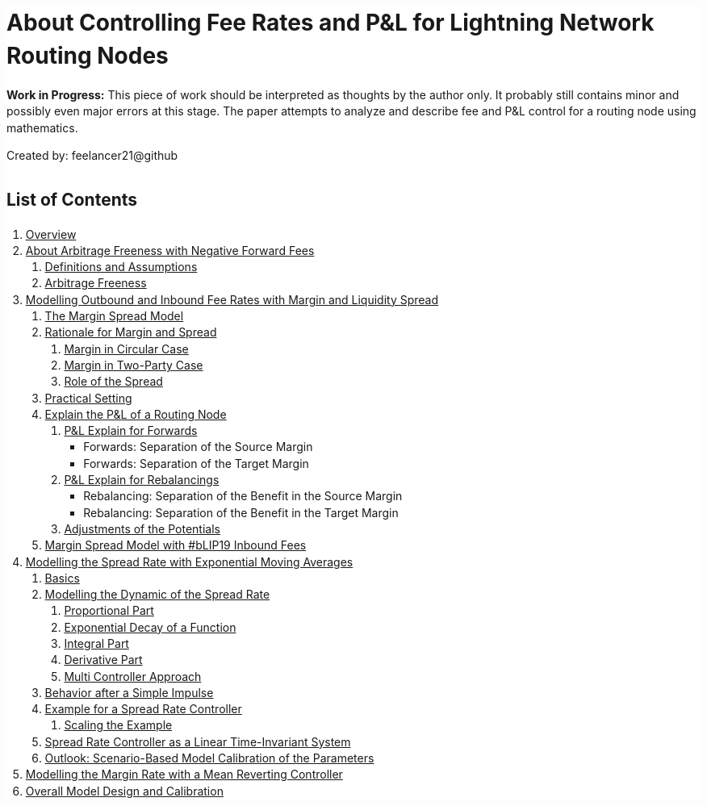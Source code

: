 # About Controlling Fee Rates and P&L for Lightning Network Routing Nodes

**Work in Progress:** This piece of work should be interpreted as thoughts by
the author only. It probably still contains minor and possibly even major errors
at this stage.
The paper attempts to analyze and describe fee and P&L control for a routing node
using mathematics.

Created by: feelancer21@github

## List of Contents

1. [Overview](#overview)
2. [About Arbitrage Freeness with Negative Forward Fees](#about-arbitrage-freeness-with-negative-forward-fees)
   1. [Definitions and Assumptions](#definitions-and-assumptions)
   2. [Arbitrage Freeness](#arbitrage-freeness)
3. [Modelling Outbound and Inbound Fee Rates with Margin and Liquidity Spread](#modelling-outbound-and-inbound-fee-rates-with-margin-and-liquidity-spread)
   1. [The Margin Spread Model](#the-margin-spread-model)
   2. [Rationale for Margin and Spread](#rationale-for-margin-and-spread)
      1. [Margin in Circular Case](#margin-in-circular-case)
      2. [Margin in Two-Party Case](#margin-in-two-party-case)
      3. [Role of the Spread](#role-of-the-spread)
   3. [Practical Setting](#practical-setting)
   4. [Explain the P&L of a Routing Node](#explain-the-pl-of-a-routing-node)
      1. [P&L Explain for Forwards](#pl-explain-for-forwards)
         - Forwards: Separation of the Source Margin
         - Forwards: Separation of the Target Margin
      2. [P&L Explain for Rebalancings](#pl-explain-for-rebalancings)
         - Rebalancing: Separation of the Benefit in the Source Margin
         - Rebalancing: Separation of the Benefit in the Target Margin
      3. [Adjustments of the Potentials](#adjustments-of-the-potentials)
   5. [Margin Spread Model with #bLIP19 Inbound Fees](#margin-spread-model-with-blip19-inbound-fees)
4. [Modelling the Spread Rate with Exponential Moving Averages](#modelling-the-spread-rate-with-exponential-moving-averages)
   1. [Basics](#basics)
   2. [Modelling the Dynamic of the Spread Rate](#modelling-the-dynamic-of-the-spread-rate)
      1. [Proportional Part](#proportional-part)
      2. [Exponential Decay of a Function](#exponential-decay-of-a-function)
      3. [Integral Part](#integral-part)
      4. [Derivative Part](#derivative-part)
      5. [Multi Controller Approach](#multi-controller-approach)
   3. [Behavior after a Simple Impulse](#behavior-after-a-simple-impulse)
   4. [Example for a Spread Rate Controller](#example-for-a-spread-rate-controller)
      1. [Scaling the Example](#scaling-the-example)
   5. [Spread Rate Controller as a Linear Time-Invariant System](#spread-rate-controller-as-a-linear-time-invariant-system)
   6. [Outlook: Scenario-Based Model Calibration of the Parameters](#outlook-scenario-based-model-calibration-of-the-parameters)
5. [Modelling the Margin Rate with a Mean Reverting Controller](#modelling-the-margin-rate-with-a-mean-reverting-controller)
6. [Overall Model Design and Calibration](#overall-model-design-and-calibration)
